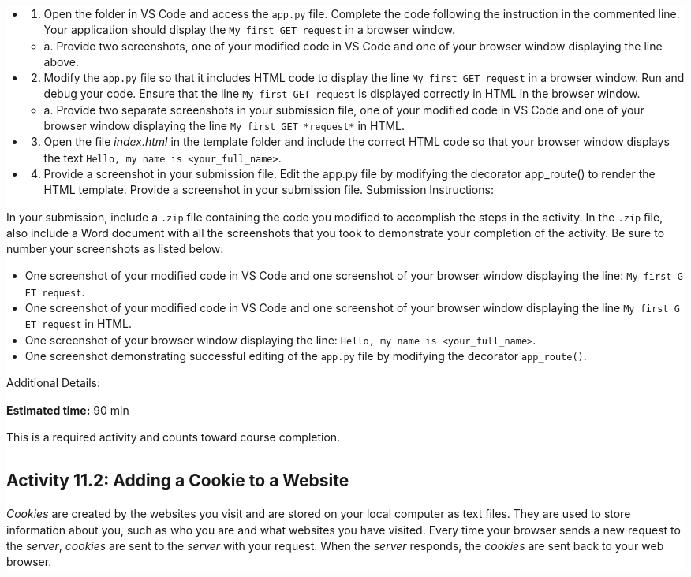 * 1. Open the folder in VS Code and access the `app.py` file.
Complete the code following the instruction in the commented line.
Your application should display the `My first GET request` in a browser window.
  * a. Provide two screenshots, one of your modified code in VS Code and
one of your browser window displaying the line above.

* 2. Modify the `app.py` file so that it includes HTML code to
display the line `My first GET request` in a browser window.
Run and debug your code.
Ensure that the line `My first GET request` is displayed correctly in
HTML in the browser window.
  * a. Provide two separate screenshots in your submission file,
one of your modified code in VS Code and
one of your browser window displaying the line `My first GET *request*` in HTML.

* 3. Open the file *index.html* in the template folder and
include the correct HTML code so
that your browser window displays the text `Hello, my name is <your_full_name>`.
* 4. Provide a screenshot in your submission file.
Edit the app.py file by modifying the decorator app_route() to render the HTML template.
Provide a screenshot in your submission file.
Submission Instructions:

In your submission,
include a `.zip` file containing the code you modified to
accomplish the steps in the activity.
In the `.zip` file,
also include a Word document with
all the screenshots that you took to demonstrate your completion of the activity.
Be sure to number your screenshots as listed below:

* One screenshot of your modified code in VS Code and one screenshot of
your browser window displaying the line: `My first GET request`.
* One screenshot of your modified code in
VS Code and one screenshot of
your browser window displaying the line `My first GET request` in HTML.
* One screenshot of
your browser window displaying the line: `Hello, my name is <your_full_name>`.
* One screenshot demonstrating successful editing of
the `app.py` file by modifying the decorator `app_route()`.

Additional Details:

**Estimated time:** 90 min

This is a required activity and counts toward course completion.

## Activity 11.2: Adding a Cookie to a Website

*Cookies* are created by the websites you visit and
are stored on your local computer as text files.
They are used to store information about you,
such as who you are and what websites you have visited.
Every time your browser sends a new request to the *server*,
*cookies* are sent to the *server* with your request.
When the *server* responds, the *cookies* are sent back to your web browser.
